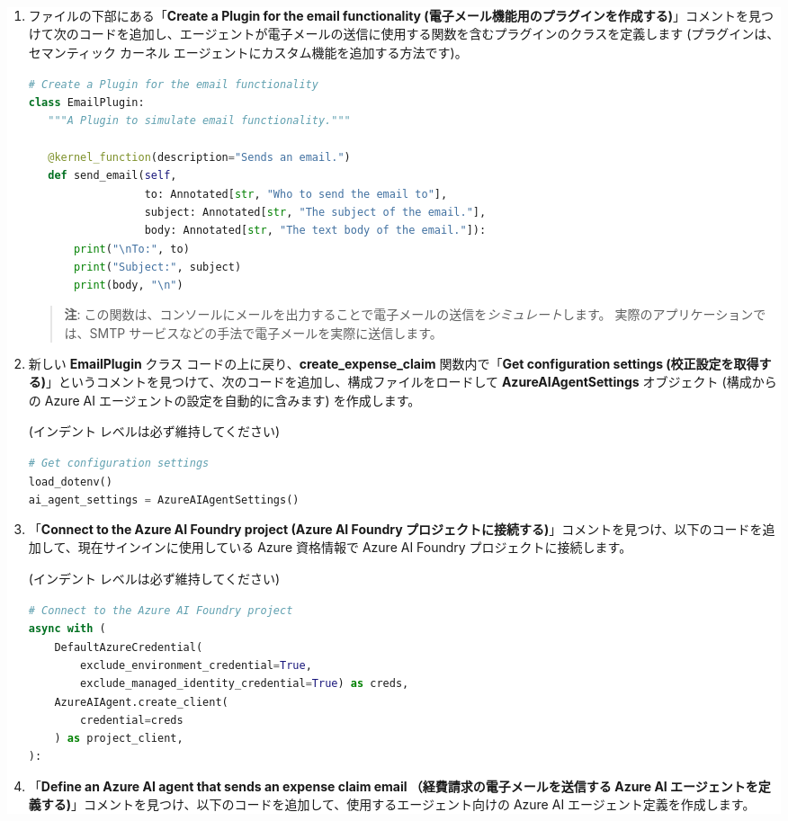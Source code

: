 1. ファイルの下部にある「**Create a Plugin for the email functionality (電子メール機能用のプラグインを作成する)**」コメントを見つけて次のコードを追加し、エージェントが電子メールの送信に使用する関数を含むプラグインのクラスを定義します (プラグインは、セマンティック カーネル エージェントにカスタム機能を追加する方法です)。

    ```python
   # Create a Plugin for the email functionality
   class EmailPlugin:
       """A Plugin to simulate email functionality."""
    
       @kernel_function(description="Sends an email.")
       def send_email(self,
                      to: Annotated[str, "Who to send the email to"],
                      subject: Annotated[str, "The subject of the email."],
                      body: Annotated[str, "The text body of the email."]):
           print("\nTo:", to)
           print("Subject:", subject)
           print(body, "\n")
    ```

    > **注**: この関数は、コンソールにメールを出力することで電子メールの送信を*シミュレート*します。 実際のアプリケーションでは、SMTP サービスなどの手法で電子メールを実際に送信します。

1. 新しい **EmailPlugin** クラス コードの上に戻り、**create_expense_claim** 関数内で「**Get configuration settings (校正設定を取得する)**」というコメントを見つけて、次のコードを追加し、構成ファイルをロードして **AzureAIAgentSettings** オブジェクト (構成からの Azure AI エージェントの設定を自動的に含みます) を作成します。

    (インデント レベルは必ず維持してください)

    ```python
   # Get configuration settings
   load_dotenv()
   ai_agent_settings = AzureAIAgentSettings()
    ```

1. 「**Connect to the Azure AI Foundry project (Azure AI Foundry プロジェクトに接続する)**」コメントを見つけ、以下のコードを追加して、現在サインインに使用している Azure 資格情報で Azure AI Foundry プロジェクトに接続します。

    (インデント レベルは必ず維持してください)

    ```python
   # Connect to the Azure AI Foundry project
   async with (
        DefaultAzureCredential(
            exclude_environment_credential=True,
            exclude_managed_identity_credential=True) as creds,
        AzureAIAgent.create_client(
            credential=creds
        ) as project_client,
   ):
    ```

1. 「**Define an Azure AI agent that sends an expense claim email （経費請求の電子メールを送信する Azure AI エージェントを定義する)**」コメントを見つけ、以下のコードを追加して、使用するエージェント向けの Azure AI エージェント定義を作成します。
